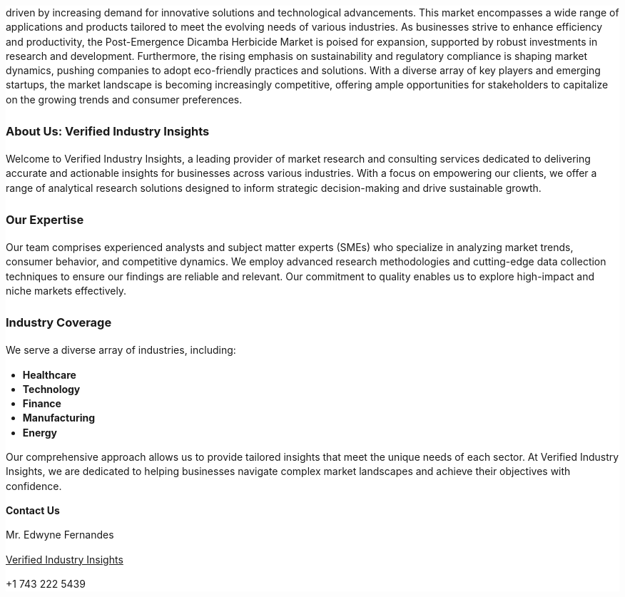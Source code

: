 driven by increasing demand for innovative solutions and technological advancements. This market encompasses a wide range of applications and products tailored to meet the evolving needs of various industries. As businesses strive to enhance efficiency and productivity, the Post-Emergence Dicamba Herbicide Market is poised for expansion, supported by robust investments in research and development. Furthermore, the rising emphasis on sustainability and regulatory compliance is shaping market dynamics, pushing companies to adopt eco-friendly practices and solutions. With a diverse array of key players and emerging startups, the market landscape is becoming increasingly competitive, offering ample opportunities for stakeholders to capitalize on the growing trends and consumer preferences.</p><h3>About Us: Verified Industry Insights</h3><p>Welcome to Verified Industry Insights, a leading provider of market research and consulting services dedicated to delivering accurate and actionable insights for businesses across various industries. With a focus on empowering our clients, we offer a range of analytical research solutions designed to inform strategic decision-making and drive sustainable growth.</p><h3>Our Expertise</h3><p>Our team comprises experienced analysts and subject matter experts (SMEs) who specialize in analyzing market trends, consumer behavior, and competitive dynamics. We employ advanced research methodologies and cutting-edge data collection techniques to ensure our findings are reliable and relevant. Our commitment to quality enables us to explore high-impact and niche markets effectively.</p><h3>Industry Coverage</h3><p>We serve a diverse array of industries, including:</p><ul><li><strong>Healthcare</strong></li><li><strong>Technology</strong></li><li><strong>Finance</strong></li><li><strong>Manufacturing</strong></li><li><strong>Energy</strong></li></ul><p>Our comprehensive approach allows us to provide tailored insights that meet the unique needs of each sector. At Verified Industry Insights, we are dedicated to helping businesses navigate complex market landscapes and achieve their objectives with confidence.</p><p><strong>Contact Us</strong></p><p>Mr. Edwyne Fernandes</p><p><a href="https://www.verifiedindustryinsights.com/">Verified Industry Insights</a></p><p>+1 743 222 5439</p>
